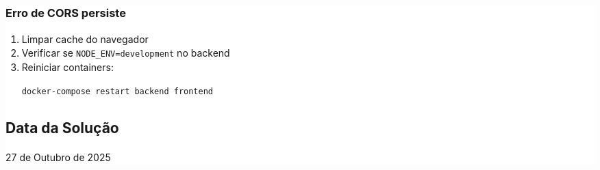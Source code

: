 ### Erro de CORS persiste

1. Limpar cache do navegador
2. Verificar se `NODE_ENV=development` no backend
3. Reiniciar containers:
   ```bash
   docker-compose restart backend frontend
   ```

## Data da Solução
27 de Outubro de 2025

